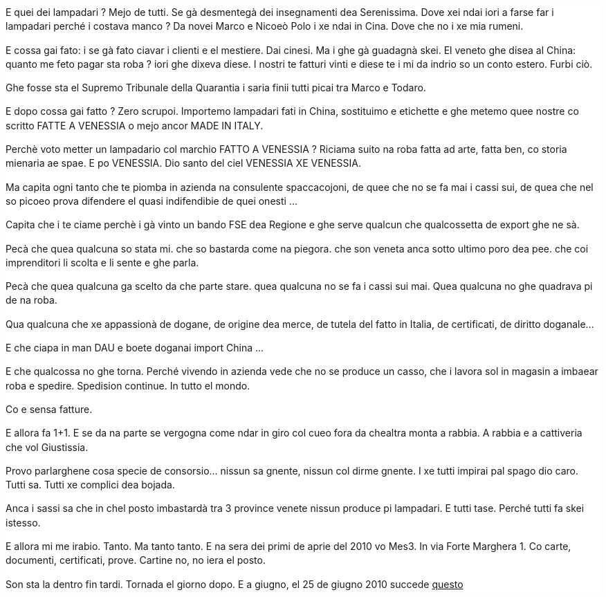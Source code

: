
E quei dei lampadari ?
Mejo de tutti.
Se gà desmentegà dei insegnamenti dea Serenissima.
Dove xei ndai iori a farse far i lampadari perché i costava manco ?
Da novei Marco e Nicoeò Polo i xe ndai in Cina.
Dove che no i xe mia rumeni.

E cossa gai fato: i se gà fato ciavar i clienti e el mestiere. Dai cinesi.
Ma i ghe gà guadagnà skei. El veneto ghe disea al China: quanto me feto pagar sta roba ? iori ghe dixeva diese. I nostri te fatturi vinti e diese te i mi da indrio so un conto estero. Furbi ciò.

Ghe fosse sta el Supremo Tribunale della Quarantia i saria finii tutti picai tra Marco e Todaro.

E dopo cossa gai fatto ? Zero scrupoi. Importemo lampadari fati in China, sostituimo e etichette e ghe metemo quee nostre co scritto FATTE A VENESSIA o mejo ancor MADE IN ITALY.

Perchè voto metter un lampadario col marchio FATTO A VENESSIA ? Riciama suito na roba fatta ad arte, fatta ben, co storia mienaria ae spae. E po VENESSIA. Dio santo del ciel VENESSIA XE VENESSIA.

Ma capita ogni tanto che te piomba in azienda na consulente spaccacojoni, de quee che no se fa mai i cassi sui, de quea che nel so picoeo prova difendere el quasi indifendibie de quei onesti ...

Capita che i te ciame perchè i gà vinto un bando FSE dea Regione e ghe serve qualcun che qualcossetta de export ghe ne sà.

Pecà che quea qualcuna so stata mi. che so bastarda come na piegora. che son veneta anca sotto ultimo poro dea pee. che coi imprenditori li scolta e li sente e ghe parla.

Pecà che quea qualcuna ga scelto da che parte stare. quea qualcuna no se fa i cassi sui mai. Quea qualcuna no ghe quadrava pi de na roba.

Qua qualcuna che xe appassionà de dogane, de origine dea merce, de tutela del fatto in Italia, de certificati, de diritto doganale...

E che ciapa in man DAU e boete doganai import China ...

E che qualcossa no ghe torna. Perché vivendo in azienda vede che no se produce un casso, che i lavora sol in magasin a imbaear roba e spedire. Spedision continue. In tutto el mondo.

Co e sensa fatture.

E allora fa 1+1.
E se da na parte se vergogna come ndar in giro col cueo fora da chealtra monta a rabbia. A rabbia e a cattiveria che vol Giustissia.

Provo parlarghene cosa specie de consorsio... nissun sa gnente, nissun col dirme gnente. I xe tutti impirai pal spago dio caro. Tutti sa. Tutti xe complici dea bojada.

Anca i sassi sa che in chel posto imbastardà tra 3 province venete nissun produce pi lampadari. E tutti tase. Perché tutti fa skei istesso.

E allora mi me irabio. Tanto. Ma tanto tanto. E na sera dei primi de aprie del 2010 vo Mes3. In via Forte Marghera 1. Co carte, documenti, certificati, prove. Cartine no, no iera el posto.

Son sta la dentro fin tardi.
Tornada el giorno dopo.
E a giugno, el 25 de giugno 2010 succede [questo](https://nuovavenezia.gelocal.it/regione/2010/06/25/news/vetri-di-murano-made-in-china-sequestrati-11-milioni-di-articoli-1.1340891)
